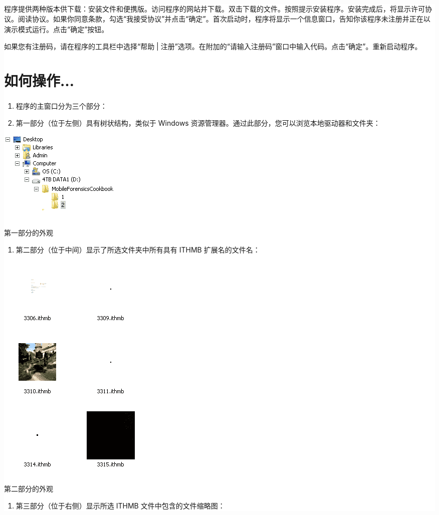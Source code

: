 程序提供两种版本供下载：安装文件和便携版。访问程序的网站并下载。双击下载的文件。按照提示安装程序。安装完成后，将显示许可协议。阅读协议。如果你同意条款，勾选“我接受协议”并点击“确定”。首次启动时，程序将显示一个信息窗口，告知你该程序未注册并正在以演示模式运行。点击“确定”按钮。

如果您有注册码，请在程序的工具栏中选择“帮助 | 注册”选项。在附加的“请输入注册码”窗口中输入代码。点击“确定”。重新启动程序。

# 如何操作…

1.  程序的主窗口分为三个部分：

1.  第一部分（位于左侧）具有树状结构，类似于 Windows 资源管理器。通过此部分，您可以浏览本地驱动器和文件夹：

![](img/0010dd2e-6961-4180-9b1f-9c99c54cc608.png)

第一部分的外观

1.  第二部分（位于中间）显示了所选文件夹中所有具有 ITHMB 扩展名的文件名：

![](img/3e8aec86-703f-4e3e-bd48-faf738f69909.png)

第二部分的外观

1.  第三部分（位于右侧）显示所选 ITHMB 文件中包含的文件缩略图：
